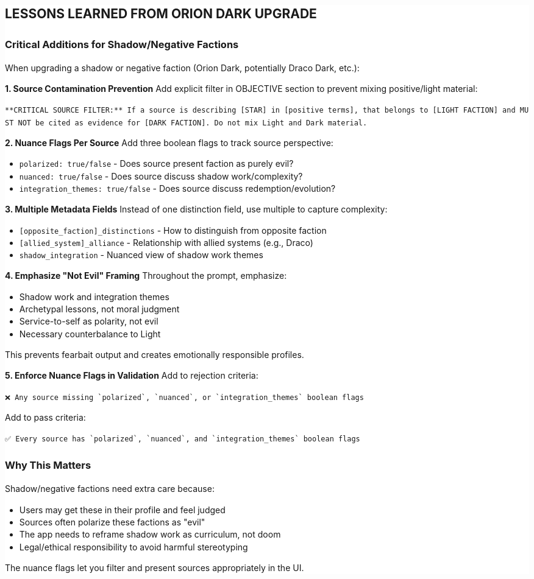 
## LESSONS LEARNED FROM ORION DARK UPGRADE

### Critical Additions for Shadow/Negative Factions

When upgrading a shadow or negative faction (Orion Dark, potentially Draco Dark, etc.):

**1. Source Contamination Prevention**
Add explicit filter in OBJECTIVE section to prevent mixing positive/light material:
```
**CRITICAL SOURCE FILTER:** If a source is describing [STAR] in [positive terms], that belongs to [LIGHT FACTION] and MUST NOT be cited as evidence for [DARK FACTION]. Do not mix Light and Dark material.
```

**2. Nuance Flags Per Source**
Add three boolean flags to track source perspective:
- `polarized: true/false` - Does source present faction as purely evil?
- `nuanced: true/false` - Does source discuss shadow work/complexity?
- `integration_themes: true/false` - Does source discuss redemption/evolution?

**3. Multiple Metadata Fields**
Instead of one distinction field, use multiple to capture complexity:
- `[opposite_faction]_distinctions` - How to distinguish from opposite faction
- `[allied_system]_alliance` - Relationship with allied systems (e.g., Draco)
- `shadow_integration` - Nuanced view of shadow work themes

**4. Emphasize "Not Evil" Framing**
Throughout the prompt, emphasize:
- Shadow work and integration themes
- Archetypal lessons, not moral judgment
- Service-to-self as polarity, not evil
- Necessary counterbalance to Light

This prevents fearbait output and creates emotionally responsible profiles.

**5. Enforce Nuance Flags in Validation**
Add to rejection criteria:
```
❌ Any source missing `polarized`, `nuanced`, or `integration_themes` boolean flags
```

Add to pass criteria:
```
✅ Every source has `polarized`, `nuanced`, and `integration_themes` boolean flags
```

### Why This Matters

Shadow/negative factions need extra care because:
- Users may get these in their profile and feel judged
- Sources often polarize these factions as "evil"
- The app needs to reframe shadow work as curriculum, not doom
- Legal/ethical responsibility to avoid harmful stereotyping

The nuance flags let you filter and present sources appropriately in the UI.
